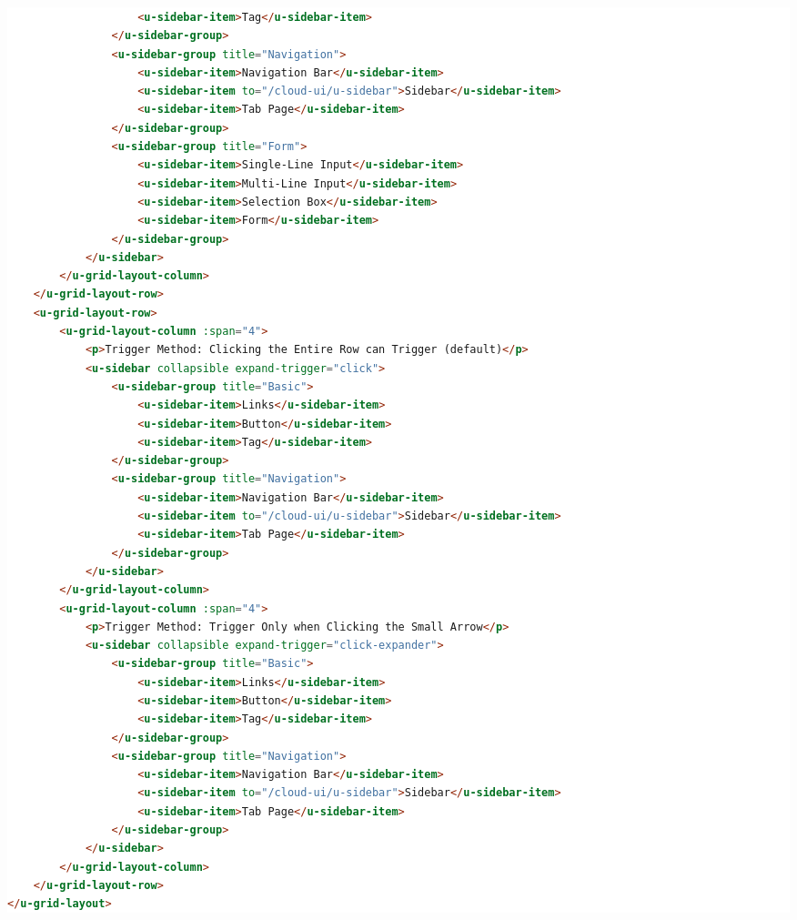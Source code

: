 ``` html
                    <u-sidebar-item>Tag</u-sidebar-item>
                </u-sidebar-group>
                <u-sidebar-group title="Navigation">
                    <u-sidebar-item>Navigation Bar</u-sidebar-item>
                    <u-sidebar-item to="/cloud-ui/u-sidebar">Sidebar</u-sidebar-item>
                    <u-sidebar-item>Tab Page</u-sidebar-item>
                </u-sidebar-group>
                <u-sidebar-group title="Form">
                    <u-sidebar-item>Single-Line Input</u-sidebar-item>
                    <u-sidebar-item>Multi-Line Input</u-sidebar-item>
                    <u-sidebar-item>Selection Box</u-sidebar-item>
                    <u-sidebar-item>Form</u-sidebar-item>
                </u-sidebar-group>
            </u-sidebar>
        </u-grid-layout-column>
    </u-grid-layout-row>
    <u-grid-layout-row>
        <u-grid-layout-column :span="4">
            <p>Trigger Method: Clicking the Entire Row can Trigger (default)</p>
            <u-sidebar collapsible expand-trigger="click">
                <u-sidebar-group title="Basic">
                    <u-sidebar-item>Links</u-sidebar-item>
                    <u-sidebar-item>Button</u-sidebar-item>
                    <u-sidebar-item>Tag</u-sidebar-item>
                </u-sidebar-group>
                <u-sidebar-group title="Navigation">
                    <u-sidebar-item>Navigation Bar</u-sidebar-item>
                    <u-sidebar-item to="/cloud-ui/u-sidebar">Sidebar</u-sidebar-item>
                    <u-sidebar-item>Tab Page</u-sidebar-item>
                </u-sidebar-group>
            </u-sidebar>
        </u-grid-layout-column>
        <u-grid-layout-column :span="4">
            <p>Trigger Method: Trigger Only when Clicking the Small Arrow</p>
            <u-sidebar collapsible expand-trigger="click-expander">
                <u-sidebar-group title="Basic">
                    <u-sidebar-item>Links</u-sidebar-item>
                    <u-sidebar-item>Button</u-sidebar-item>
                    <u-sidebar-item>Tag</u-sidebar-item>
                </u-sidebar-group>
                <u-sidebar-group title="Navigation">
                    <u-sidebar-item>Navigation Bar</u-sidebar-item>
                    <u-sidebar-item to="/cloud-ui/u-sidebar">Sidebar</u-sidebar-item>
                    <u-sidebar-item>Tab Page</u-sidebar-item>
                </u-sidebar-group>
            </u-sidebar>
        </u-grid-layout-column>
    </u-grid-layout-row>
</u-grid-layout>
```
